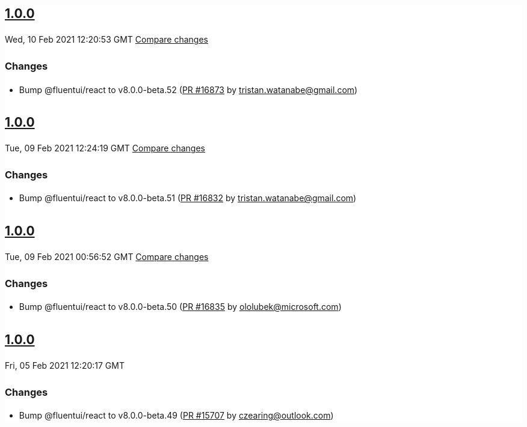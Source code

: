 ## [1.0.0](https://github.com/microsoft/fluentui/tree/todo-app_v1.0.0)

Wed, 10 Feb 2021 12:20:53 GMT 
[Compare changes](https://github.com/microsoft/fluentui/compare/todo-app_v1.0.0..todo-app_v1.0.0)

### Changes

- Bump @fluentui/react to v8.0.0-beta.52 ([PR #16873](https://github.com/microsoft/fluentui/pull/16873) by tristan.watanabe@gmail.com)

## [1.0.0](https://github.com/microsoft/fluentui/tree/todo-app_v1.0.0)

Tue, 09 Feb 2021 12:24:19 GMT 
[Compare changes](https://github.com/microsoft/fluentui/compare/todo-app_v1.0.0..todo-app_v1.0.0)

### Changes

- Bump @fluentui/react to v8.0.0-beta.51 ([PR #16832](https://github.com/microsoft/fluentui/pull/16832) by tristan.watanabe@gmail.com)

## [1.0.0](https://github.com/microsoft/fluentui/tree/todo-app_v1.0.0)

Tue, 09 Feb 2021 00:56:52 GMT 
[Compare changes](https://github.com/microsoft/fluentui/compare/todo-app_v1.0.0..todo-app_v1.0.0)

### Changes

- Bump @fluentui/react to v8.0.0-beta.50 ([PR #16835](https://github.com/microsoft/fluentui/pull/16835) by ololubek@microsoft.com)

## [1.0.0](https://github.com/microsoft/fluentui/tree/todo-app_v1.0.0)

Fri, 05 Feb 2021 12:20:17 GMT

### Changes

- Bump @fluentui/react to v8.0.0-beta.49 ([PR #15707](https://github.com/microsoft/fluentui/pull/15707) by czearing@outlook.com)
